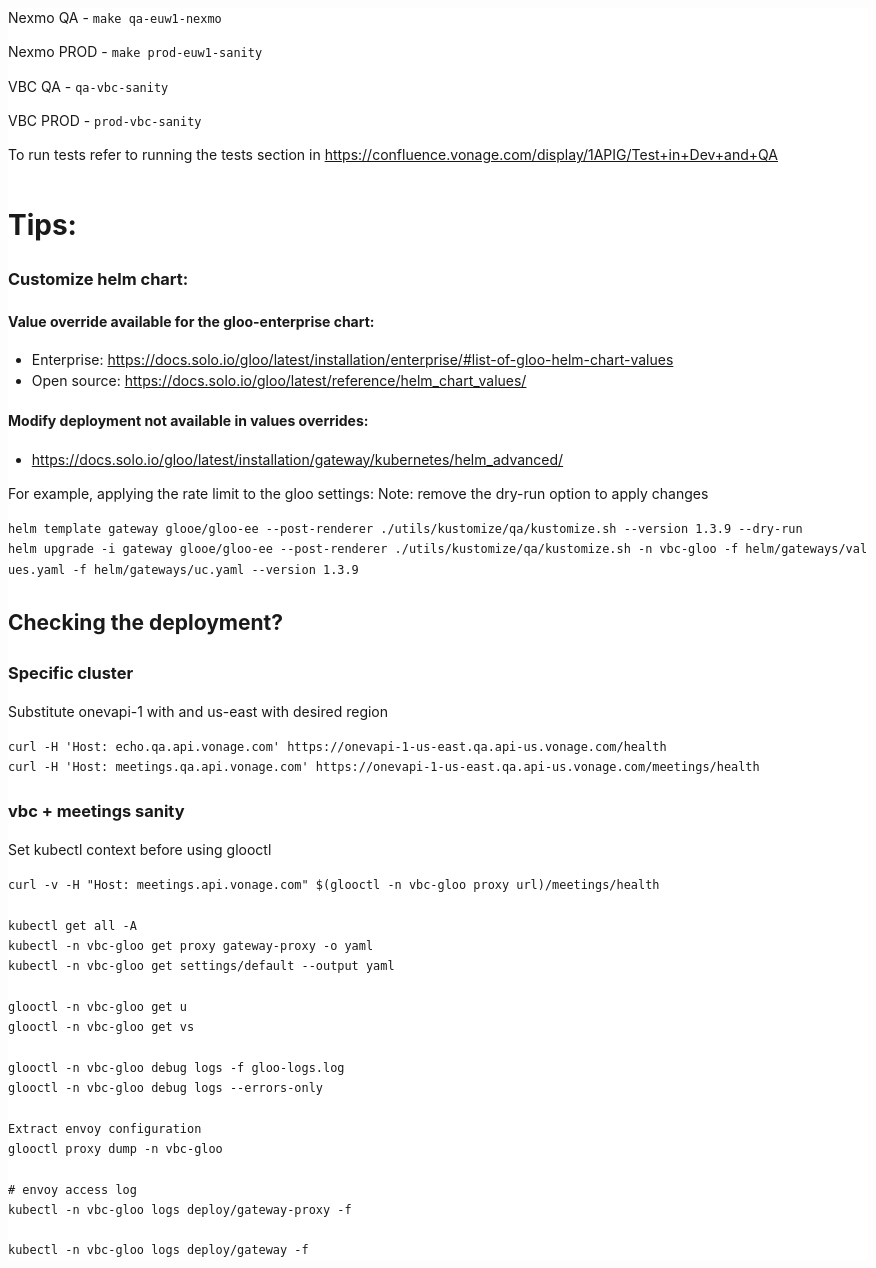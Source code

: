 Nexmo QA - ```make qa-euw1-nexmo```

Nexmo PROD - ```make prod-euw1-sanity```

VBC QA - ```qa-vbc-sanity```

VBC PROD - ```prod-vbc-sanity```

To run tests refer to running the tests section in https://confluence.vonage.com/display/1APIG/Test+in+Dev+and+QA

# Tips:

### Customize helm chart:
#### Value override available for the gloo-enterprise chart:
* Enterprise: https://docs.solo.io/gloo/latest/installation/enterprise/#list-of-gloo-helm-chart-values
* Open source: https://docs.solo.io/gloo/latest/reference/helm_chart_values/

#### Modify deployment not available in values overrides:
* https://docs.solo.io/gloo/latest/installation/gateway/kubernetes/helm_advanced/

For example, applying the rate limit to the gloo settings:
Note: remove the dry-run option to apply changes
```
helm template gateway glooe/gloo-ee --post-renderer ./utils/kustomize/qa/kustomize.sh --version 1.3.9 --dry-run
helm upgrade -i gateway glooe/gloo-ee --post-renderer ./utils/kustomize/qa/kustomize.sh -n vbc-gloo -f helm/gateways/values.yaml -f helm/gateways/uc.yaml --version 1.3.9
```

## Checking the deployment?
### Specific cluster
Substitute onevapi-1 with <cluster number> and us-east with desired region

```shell script
curl -H 'Host: echo.qa.api.vonage.com' https://onevapi-1-us-east.qa.api-us.vonage.com/health
curl -H 'Host: meetings.qa.api.vonage.com' https://onevapi-1-us-east.qa.api-us.vonage.com/meetings/health
```

### vbc + meetings sanity
Set kubectl context before using glooctl
```
curl -v -H "Host: meetings.api.vonage.com" $(glooctl -n vbc-gloo proxy url)/meetings/health

kubectl get all -A
kubectl -n vbc-gloo get proxy gateway-proxy -o yaml
kubectl -n vbc-gloo get settings/default --output yaml

glooctl -n vbc-gloo get u
glooctl -n vbc-gloo get vs

glooctl -n vbc-gloo debug logs -f gloo-logs.log
glooctl -n vbc-gloo debug logs --errors-only

Extract envoy configuration
glooctl proxy dump -n vbc-gloo

# envoy access log
kubectl -n vbc-gloo logs deploy/gateway-proxy -f

kubectl -n vbc-gloo logs deploy/gateway -f
```